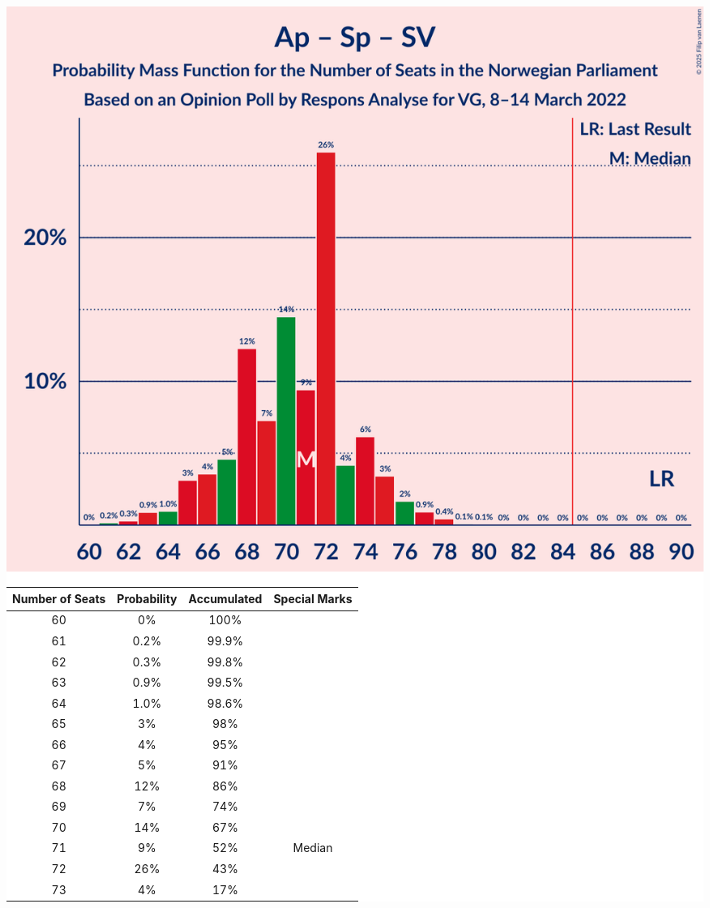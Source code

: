 ![Graph with seats probability mass function not yet produced](2022-03-14-ResponsAnalyse-coalitions-seats-pmf-ap–sp–sv.png "Seats Probability Mass Function")

| Number of Seats | Probability | Accumulated | Special Marks |
|:---------------:|:-----------:|:-----------:|:-------------:|
| 60 | 0% | 100% |  |
| 61 | 0.2% | 99.9% |  |
| 62 | 0.3% | 99.8% |  |
| 63 | 0.9% | 99.5% |  |
| 64 | 1.0% | 98.6% |  |
| 65 | 3% | 98% |  |
| 66 | 4% | 95% |  |
| 67 | 5% | 91% |  |
| 68 | 12% | 86% |  |
| 69 | 7% | 74% |  |
| 70 | 14% | 67% |  |
| 71 | 9% | 52% | Median |
| 72 | 26% | 43% |  |
| 73 | 4% | 17% |  |